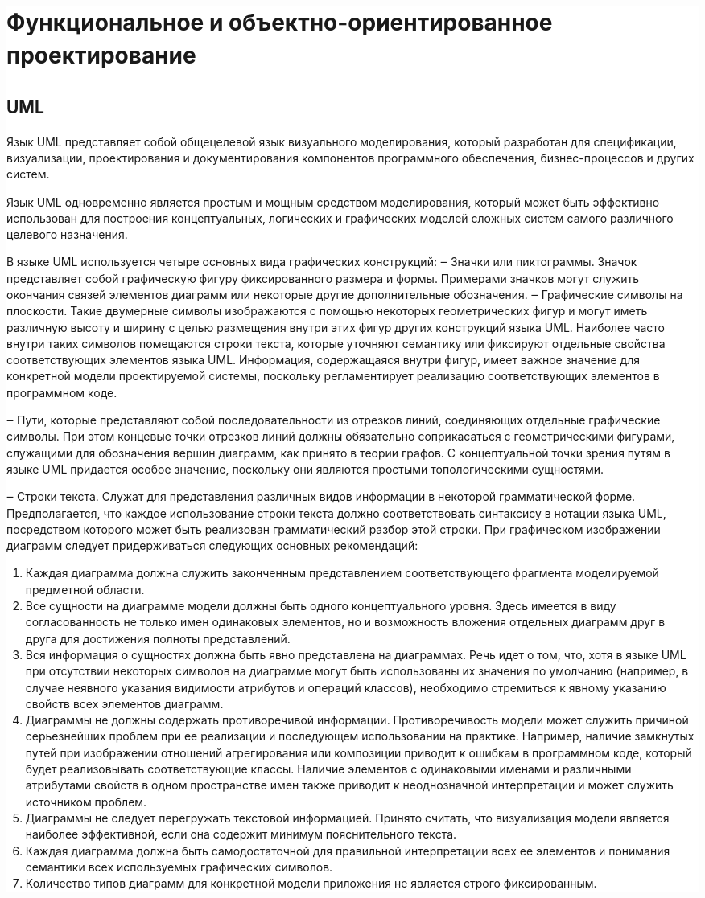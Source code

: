 # Функциональное и объектно-ориентированное проектирование

## UML

Язык UML представляет собой общецелевой язык визуального моделирования, который разработан для
спецификации, визуализации, проектирования и документирования компонентов программного обеспечения, бизнес-процессов и других систем.

Язык UML одновременно является простым и мощным средством моделирования, который может быть
эффективно использован для построения концептуальных, логических и графических моделей сложных систем самого различного целевого назначения.

В языке UML используется четыре основных вида графических конструкций:
‒ Значки или пиктограммы. Значок представляет собой графическую фигуру фиксированного размера и
формы. Примерами значков могут служить окончания связей элементов диаграмм или некоторые другие
дополнительные обозначения.
‒ Графические символы на плоскости. Такие двумерные символы изображаются с помощью некоторых
геометрических фигур и могут иметь различную высоту и ширину с целью размещения внутри этих фигур других конструкций языка UML.
Наиболее часто внутри таких символов помещаются строки текста, которые уточняют семантику или
фиксируют отдельные свойства соответствующих элементов языка UML. Информация, содержащаяся внутри
фигур, имеет важное значение для конкретной модели проектируемой системы, поскольку регламентирует реализацию соответствующих элементов в программном коде.

‒ Пути, которые представляют собой последовательности из отрезков линий, соединяющих отдельные
графические символы. При этом концевые точки отрезков линий должны обязательно соприкасаться с
геометрическими фигурами, служащими для обозначения вершин диаграмм, как принято в теории графов. С концептуальной точки зрения путям в языке UML придается особое значение, поскольку они являются простыми топологическими сущностями.

‒ Строки текста. Служат для представления различных видов информации в некоторой грамматической
форме. Предполагается, что каждое использование строки текста должно соответствовать синтаксису в нотации языка UML, посредством которого может быть реализован грамматический разбор этой строки.
При графическом изображении диаграмм следует придерживаться следующих основных рекомендаций:
1. Каждая диаграмма должна служить законченным представлением соответствующего фрагмента
моделируемой предметной области.
2. Все сущности на диаграмме модели должны быть одного концептуального уровня. Здесь имеется в виду согласованность не только имен одинаковых элементов, но и возможность вложения отдельных диаграмм друг в друга для достижения полноты представлений.
3. Вся информация о сущностях должна быть явно представлена на диаграммах. Речь идет о том, что, хотя в языке UML при отсутствии некоторых символов на диаграмме могут быть использованы их значения по умолчанию (например, в случае неявного указания видимости атрибутов и операций классов), необходимо стремиться к явному указанию свойств всех элементов диаграмм.
4. Диаграммы не должны содержать противоречивой информации. Противоречивость модели может служить
причиной серьезнейших проблем при ее реализации и последующем использовании на практике. Например, наличие замкнутых путей при изображении отношений агрегирования или композиции приводит к ошибкам в программном коде, который будет реализовывать соответствующие классы. Наличие элементов с одинаковыми именами и различными атрибутами свойств в одном пространстве имен также приводит к неоднозначной интерпретации и может служить источником проблем.
5. Диаграммы не следует перегружать текстовой информацией. Принято считать, что визуализация модели является наиболее эффективной, если она содержит минимум пояснительного текста.
6. Каждая диаграмма должна быть самодостаточной для правильной интерпретации всех ее элементов и
понимания семантики всех используемых графических символов.
7. Количество типов диаграмм для конкретной модели приложения не является строго фиксированным.
